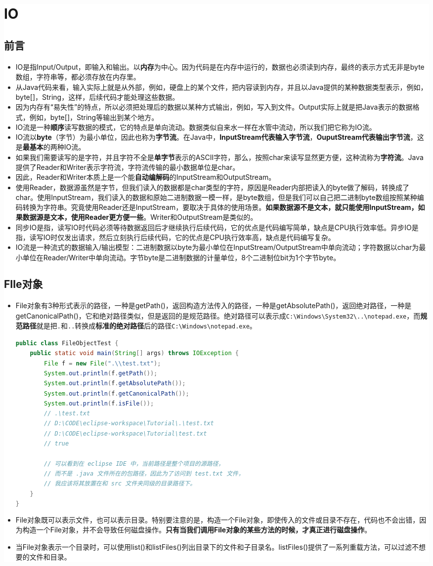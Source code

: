 # IO

## 前言

- IO是指Input/Output，即输入和输出。以**内存**为中心。因为代码是在内存中运行的，数据也必须读到内存，最终的表示方式无非是byte数组，字符串等，都必须存放在内存里。
- 从Java代码来看，输入实际上就是从外部，例如，硬盘上的某个文件，把内容读到内存，并且以Java提供的某种数据类型表示，例如，byte[]，String，这样，后续代码才能处理这些数据。
- 因为内存有“易失性”的特点，所以必须把处理后的数据以某种方式输出，例如，写入到文件。Output实际上就是把Java表示的数据格式，例如，byte[]，String等输出到某个地方。
- IO流是一种**顺序**读写数据的模式，它的特点是单向流动。数据类似自来水一样在水管中流动，所以我们把它称为IO流。
- IO流以**byte**（字节）为最小单位，因此也称为**字节流**。在Java中，**InputStream代表输入字节流**，**OuputStream代表输出字节流**，这是**最基本**的两种IO流。
- 如果我们需要读写的是字符，并且字符不全是**单字节**表示的ASCII字符，那么，按照char来读写显然更方便，这种流称为**字符流**。Java提供了Reader和Writer表示字符流，字符流传输的最小数据单位是char。
- 因此，Reader和Writer本质上是一个能**自动编解码**的InputStream和OutputStream。
- 使用Reader，数据源虽然是字节，但我们读入的数据都是char类型的字符，原因是Reader内部把读入的byte做了解码，转换成了char。使用InputStream，我们读入的数据和原始二进制数据一模一样，是byte数组，但是我们可以自己把二进制byte数组按照某种编码转换为字符串。究竟使用Reader还是InputStream，要取决于具体的使用场景。**如果数据源不是文本，就只能使用InputStream，如果数据源是文本，使用Reader更方便一些**。Writer和OutputStream是类似的。
- 同步IO是指，读写IO时代码必须等待数据返回后才继续执行后续代码，它的优点是代码编写简单，缺点是CPU执行效率低。异步IO是指，读写IO时仅发出请求，然后立刻执行后续代码，它的优点是CPU执行效率高，缺点是代码编写复杂。
- IO流是一种流式的数据输入/输出模型：二进制数据以byte为最小单位在InputStream/OutputStream中单向流动；字符数据以char为最小单位在Reader/Writer中单向流动。字节byte是二进制数据的计量单位，8个二进制位bit为1个字节byte。

## FIle对象

- File对象有3种形式表示的路径，一种是getPath()，返回构造方法传入的路径，一种是getAbsolutePath()，返回绝对路径，一种是getCanonicalPath()，它和绝对路径类似，但是返回的是规范路径。绝对路径可以表示成`C:\Windows\System32\..\notepad.exe`，而**规范路径**就是把`.`和`..`转换成**标准的绝对路径**后的路径`C:\Windows\notepad.exe`。

    ```Java
    public class FileObjectTest {
        public static void main(String[] args) throws IOException {
            File f = new File(".\\test.txt");
            System.out.println(f.getPath());
            System.out.println(f.getAbsolutePath());
            System.out.println(f.getCanonicalPath());
            System.out.println(f.isFile());
            // .\test.txt
            // D:\CODE\eclipse-workspace\Tutorial\.\test.txt
            // D:\CODE\eclipse-workspace\Tutorial\test.txt
            // true

            // 可以看到在 eclipse IDE 中，当前路径是整个项目的源路径，
            // 而不是 .java 文件所在的包路径，因此为了访问到 test.txt 文件，
            // 我应该将其放置在和 src 文件夹同级的目录路径下。
        }
    }
    ```

- File对象既可以表示文件，也可以表示目录。特别要注意的是，构造一个File对象，即使传入的文件或目录不存在，代码也不会出错，因为构造一个File对象，并不会导致任何磁盘操作。**只有当我们调用File对象的某些方法的时候，才真正进行磁盘操作**。
- 当File对象表示一个目录时，可以使用list()和listFiles()列出目录下的文件和子目录名。listFiles()提供了一系列重载方法，可以过滤不想要的文件和目录。
